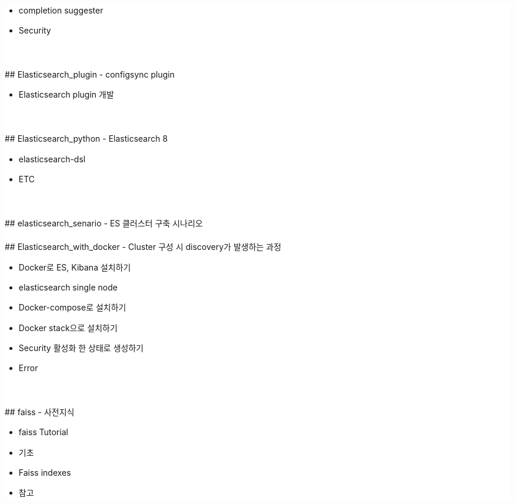 - completion suggester

- Security

<br/>
<br/>
## Elasticsearch_plugin
- configsync plugin

- Elasticsearch plugin 개발

<br/>
<br/>
## Elasticsearch_python
- Elasticsearch 8

- elasticsearch-dsl

- ETC

<br/>
<br/>
## elasticsearch_senario
- ES 클러스터 구축 시나리오

<br/>
<br/>
## Elasticsearch_with_docker
- Cluster 구성 시 discovery가 발생하는 과정

- Docker로 ES, Kibana 설치하기

- elasticsearch single node

- Docker-compose로 설치하기

- Docker stack으로 설치하기

- Security 활성화 한 상태로 생성하기

- Error

<br/>
<br/>
## faiss
- 사전지식

- faiss Tutorial

- 기초

- Faiss indexes

- 참고
